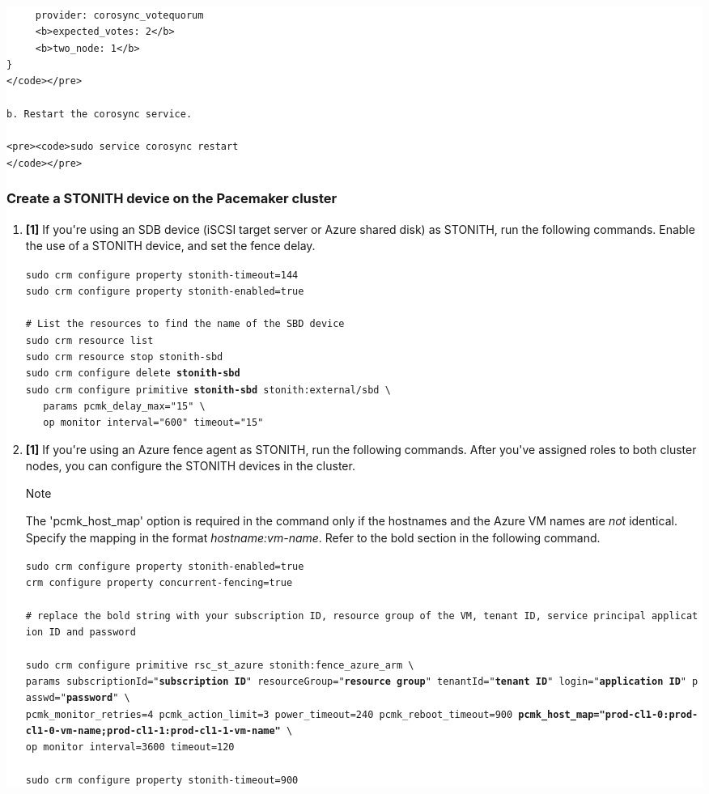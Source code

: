          provider: corosync_votequorum
         <b>expected_votes: 2</b>
         <b>two_node: 1</b>
    }
    </code></pre>

    b. Restart the corosync service.

    <pre><code>sudo service corosync restart
    </code></pre>

### Create a STONITH device on the Pacemaker cluster

1. **[1]** If you're using an SDB device (iSCSI target server or Azure shared disk) as STONITH, run the following commands. Enable the use of a STONITH device, and set the fence delay.

   <pre><code>sudo crm configure property stonith-timeout=144
   sudo crm configure property stonith-enabled=true
   
   # List the resources to find the name of the SBD device
   sudo crm resource list
   sudo crm resource stop stonith-sbd
   sudo crm configure delete <b>stonith-sbd</b>
   sudo crm configure primitive <b>stonith-sbd</b> stonith:external/sbd \
      params pcmk_delay_max="15" \
      op monitor interval="600" timeout="15"
   </code></pre>

1. **[1]** If you're using an Azure fence agent as STONITH, run the following commands. After you've assigned roles to both cluster nodes, you can configure the STONITH devices in the cluster.

   > [!NOTE]
   > The 'pcmk_host_map' option is required in the command only if the hostnames and the Azure VM names are *not* identical. Specify the mapping in the format *hostname:vm-name*.
   > Refer to the bold section in the following command.

   <pre><code>sudo crm configure property stonith-enabled=true
   crm configure property concurrent-fencing=true
   
   # replace the bold string with your subscription ID, resource group of the VM, tenant ID, service principal application ID and password
   
   sudo crm configure primitive rsc_st_azure stonith:fence_azure_arm \
   params subscriptionId="<b>subscription ID</b>" resourceGroup="<b>resource group</b>" tenantId="<b>tenant ID</b>" login="<b>application ID</b>" passwd="<b>password</b>" \
   pcmk_monitor_retries=4 pcmk_action_limit=3 power_timeout=240 pcmk_reboot_timeout=900 <b>pcmk_host_map="prod-cl1-0:prod-cl1-0-vm-name;prod-cl1-1:prod-cl1-1-vm-name"</b> \
   op monitor interval=3600 timeout=120
   
   sudo crm configure property stonith-timeout=900
   </code></pre>
